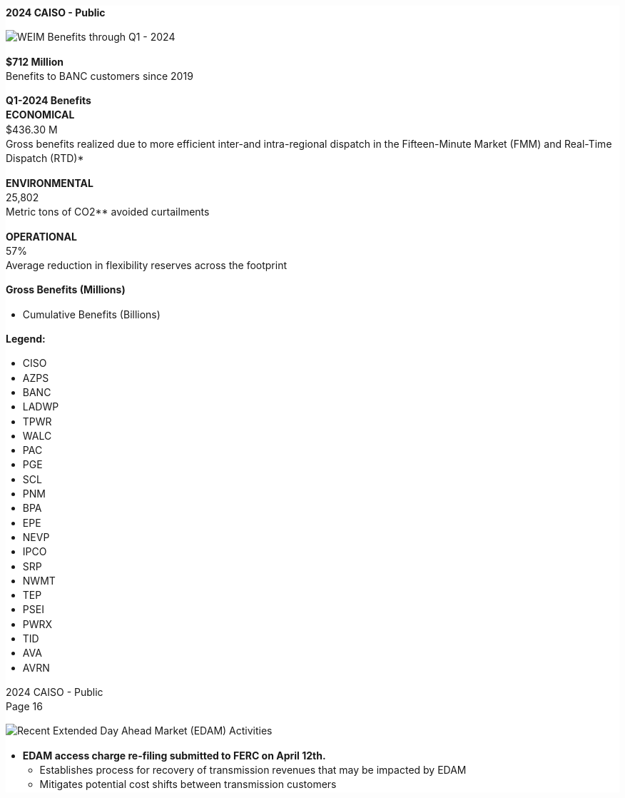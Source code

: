 **2024 CAISO - Public**

![WEIM Benefits through Q1 - 2024](https://via.placeholder.com/1365x768.png?text=WEIM+Benefits+through+Q1+-+2024)

**$712 Million**  
Benefits to BANC customers since 2019

**Q1-2024 Benefits**  
**ECONOMICAL**  
$436.30 M  
Gross benefits realized due to more efficient inter-and intra-regional dispatch in the Fifteen-Minute Market (FMM) and Real-Time Dispatch (RTD)*

**ENVIRONMENTAL**  
25,802  
Metric tons of CO2** avoided curtailments

**OPERATIONAL**  
57%  
Average reduction in flexibility reserves across the footprint

**Gross Benefits (Millions)**  
- Cumulative Benefits (Billions)

**Legend:**  
- CISO  
- AZPS  
- BANC  
- LADWP  
- TPWR  
- WALC  
- PAC  
- PGE  
- SCL  
- PNM  
- BPA  
- EPE  
- NEVP  
- IPCO  
- SRP  
- NWMT  
- TEP  
- PSEI  
- PWRX  
- TID  
- AVA  
- AVRN  

2024 CAISO - Public  
Page 16

![Recent Extended Day Ahead Market (EDAM) Activities](https://www.caliso.com/public/images/EDAM_Activities.png)

- **EDAM access charge re-filing submitted to FERC on April 12th.**
  - Establishes process for recovery of transmission revenues that may be impacted by EDAM
  - Mitigates potential cost shifts between transmission customers
